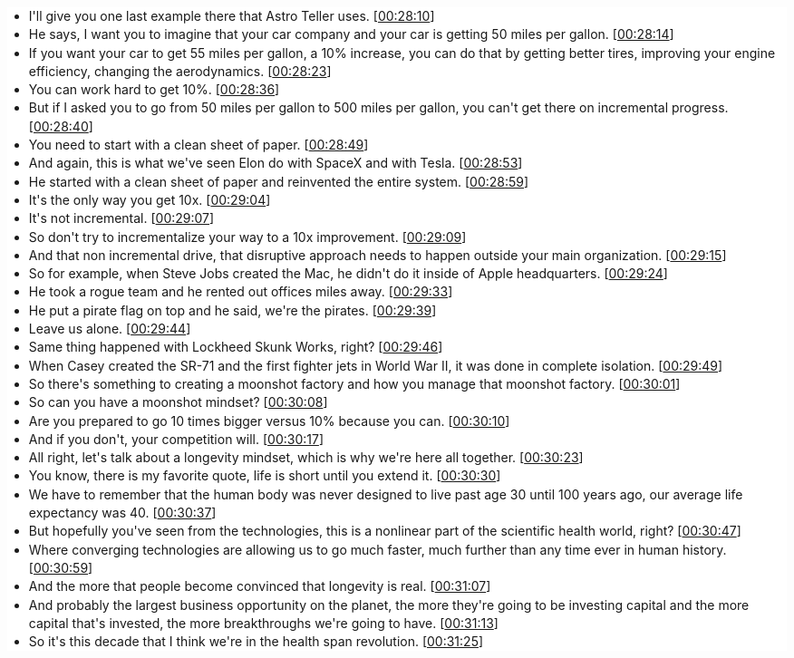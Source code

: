 *  I'll give you one last example there that Astro Teller uses. [[00:28:10](https://www.youtube.com/watch?v=-jJlcS-gi7A&t=1690.82s)]
*  He says, I want you to imagine that your car company and your car is getting 50 miles per gallon. [[00:28:14](https://www.youtube.com/watch?v=-jJlcS-gi7A&t=1694.6200000000001s)]
*  If you want your car to get 55 miles per gallon, a 10% increase, you can do that by getting better tires, improving your engine efficiency, changing the aerodynamics. [[00:28:23](https://www.youtube.com/watch?v=-jJlcS-gi7A&t=1703.62s)]
*  You can work hard to get 10%. [[00:28:36](https://www.youtube.com/watch?v=-jJlcS-gi7A&t=1716.5s)]
*  But if I asked you to go from 50 miles per gallon to 500 miles per gallon, you can't get there on incremental progress. [[00:28:40](https://www.youtube.com/watch?v=-jJlcS-gi7A&t=1720.1399999999999s)]
*  You need to start with a clean sheet of paper. [[00:28:49](https://www.youtube.com/watch?v=-jJlcS-gi7A&t=1729.98s)]
*  And again, this is what we've seen Elon do with SpaceX and with Tesla. [[00:28:53](https://www.youtube.com/watch?v=-jJlcS-gi7A&t=1733.7s)]
*  He started with a clean sheet of paper and reinvented the entire system. [[00:28:59](https://www.youtube.com/watch?v=-jJlcS-gi7A&t=1739.94s)]
*  It's the only way you get 10x. [[00:29:04](https://www.youtube.com/watch?v=-jJlcS-gi7A&t=1744.42s)]
*  It's not incremental. [[00:29:07](https://www.youtube.com/watch?v=-jJlcS-gi7A&t=1747.14s)]
*  So don't try to incrementalize your way to a 10x improvement. [[00:29:09](https://www.youtube.com/watch?v=-jJlcS-gi7A&t=1749.5s)]
*  And that non incremental drive, that disruptive approach needs to happen outside your main organization. [[00:29:15](https://www.youtube.com/watch?v=-jJlcS-gi7A&t=1755.22s)]
*  So for example, when Steve Jobs created the Mac, he didn't do it inside of Apple headquarters. [[00:29:24](https://www.youtube.com/watch?v=-jJlcS-gi7A&t=1764.02s)]
*  He took a rogue team and he rented out offices miles away. [[00:29:33](https://www.youtube.com/watch?v=-jJlcS-gi7A&t=1773.02s)]
*  He put a pirate flag on top and he said, we're the pirates. [[00:29:39](https://www.youtube.com/watch?v=-jJlcS-gi7A&t=1779.74s)]
*  Leave us alone. [[00:29:44](https://www.youtube.com/watch?v=-jJlcS-gi7A&t=1784.18s)]
*  Same thing happened with Lockheed Skunk Works, right? [[00:29:46](https://www.youtube.com/watch?v=-jJlcS-gi7A&t=1786.78s)]
*  When Casey created the SR-71 and the first fighter jets in World War II, it was done in complete isolation. [[00:29:49](https://www.youtube.com/watch?v=-jJlcS-gi7A&t=1789.46s)]
*  So there's something to creating a moonshot factory and how you manage that moonshot factory. [[00:30:01](https://www.youtube.com/watch?v=-jJlcS-gi7A&t=1801.26s)]
*  So can you have a moonshot mindset? [[00:30:08](https://www.youtube.com/watch?v=-jJlcS-gi7A&t=1808.54s)]
*  Are you prepared to go 10 times bigger versus 10% because you can. [[00:30:10](https://www.youtube.com/watch?v=-jJlcS-gi7A&t=1810.82s)]
*  And if you don't, your competition will. [[00:30:17](https://www.youtube.com/watch?v=-jJlcS-gi7A&t=1817.6599999999999s)]
*  All right, let's talk about a longevity mindset, which is why we're here all together. [[00:30:23](https://www.youtube.com/watch?v=-jJlcS-gi7A&t=1823.46s)]
*  You know, there is my favorite quote, life is short until you extend it. [[00:30:30](https://www.youtube.com/watch?v=-jJlcS-gi7A&t=1830.3s)]
*  We have to remember that the human body was never designed to live past age 30 until 100 years ago, our average life expectancy was 40. [[00:30:37](https://www.youtube.com/watch?v=-jJlcS-gi7A&t=1837.78s)]
*  But hopefully you've seen from the technologies, this is a nonlinear part of the scientific health world, right? [[00:30:47](https://www.youtube.com/watch?v=-jJlcS-gi7A&t=1847.8999999999999s)]
*  Where converging technologies are allowing us to go much faster, much further than any time ever in human history. [[00:30:59](https://www.youtube.com/watch?v=-jJlcS-gi7A&t=1859.42s)]
*  And the more that people become convinced that longevity is real. [[00:31:07](https://www.youtube.com/watch?v=-jJlcS-gi7A&t=1867.9s)]
*  And probably the largest business opportunity on the planet, the more they're going to be investing capital and the more capital that's invested, the more breakthroughs we're going to have. [[00:31:13](https://www.youtube.com/watch?v=-jJlcS-gi7A&t=1873.54s)]
*  So it's this decade that I think we're in the health span revolution. [[00:31:25](https://www.youtube.com/watch?v=-jJlcS-gi7A&t=1885.82s)]